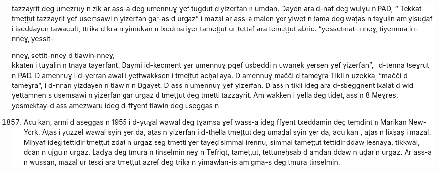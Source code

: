 tazzayrit  deg  umezruy  n  zik  ar 
ass-a  deg  umennuɣ  ɣef  tugdut 
d  yizerfan  n  umdan.  Dayen 
ara  d-naf  deg  wulɣu  n  PAD, 
“  Tekkat  tmeṭṭut  tazzayrit  ɣef 
usemsawi  n  yizerfan  gar-as  d 
urgaz”  i  mazal  ar  ass-a  malen 
ɣer  yiwet  n  tama  deg  waṭas  n 
taɣulin  am  yisuḍaf  i  iseddayen 
tawacult, ttrika d kra n yimukan 
n  lxedma  iɣer  tameṭṭut  ur  tettaf 
ara  temeṭṭut  abrid.  “yessetmat-
nneɣ,  tiyemmatin-nneɣ,  yessit-

nneɣ,  settit-nneɣ  d  tlawin-nneɣ,  
kkaten i tuɣalin n tnaya taɣerfant. 
Daymi id-kecment ɣer umennuɣ 
pqef  usbeddi  n  uwanek  yersen 
ɣef yizerfan”, i d-tenna tseɣrut n 
PAD. D amennuɣ i d-yerran awal 
i yettwakksen i tmeṭṭut acḥal aya.
D amennuɣ mačči d tameɣra 
Tikli  n  uzekka,  “mačči  d 
tameɣra”, 
i  d-nnan  yizdayen 
n  tlawin  n  Bgayet.  D  ass  n 
umennuɣ  ɣef  yizerfan.  D  ass  n 
tikli  ideg  ara  d-sbeggnent  lxalat 
d  wid  yettamnen  s  usemsawi  n 
yizerfan gar urgaz d tmeṭṭut deg 
tmetti  tazzayrit.  Am  wakken  i 
yella  deg  tidet,  ass  n  8  Meɣres, 
yesmektay-d  ass  amezwaru  ideg 
d-ffɣent  tlawin  deg  useggas  n 

1857. Acu kan, armi d aseggas n 
1955 i d-yuɣal wawal deg tɣamsa 
ɣef wass-a ideg ffɣent txeddamin 
deg  temdint  n  Marikan  New-
York.  Aṭas  i  yuzzel  wawal  syin 
ɣer  da,  aṭas  n  yizerfan  i  d-tḥella 
tmeṭṭut  deg  umaḍal  syin  ɣer  da, 
acu  kan  ,  aṭas  n  lixṣaṣ  i  mazal. 
Miḥyaf  ideg  tettidir  tmeṭṭut  zdat 
n  urgaz  seg  tmetti  ɣer  tayeḍ 
simmal  irennu,  simmal  tameṭṭut 
tettidir  ddaw  leɛnaya,  tikkwal, 
ddan  n  ujgu  n  urgaz.  Ladɣa  deg 
tmura  n  tinselmin  neɣ  n Tefriqt, 
tameṭṭut,  tettuneḥsab  d  amdan 
ddaw n uḍar n urgaz. Ar ass-a n 
wussan, mazal ur tesɛi ara tmeṭṭut 
azref  deg  trika  n  yimawlan-is 
am  gma-s  deg  tmura  tinselmin. 
